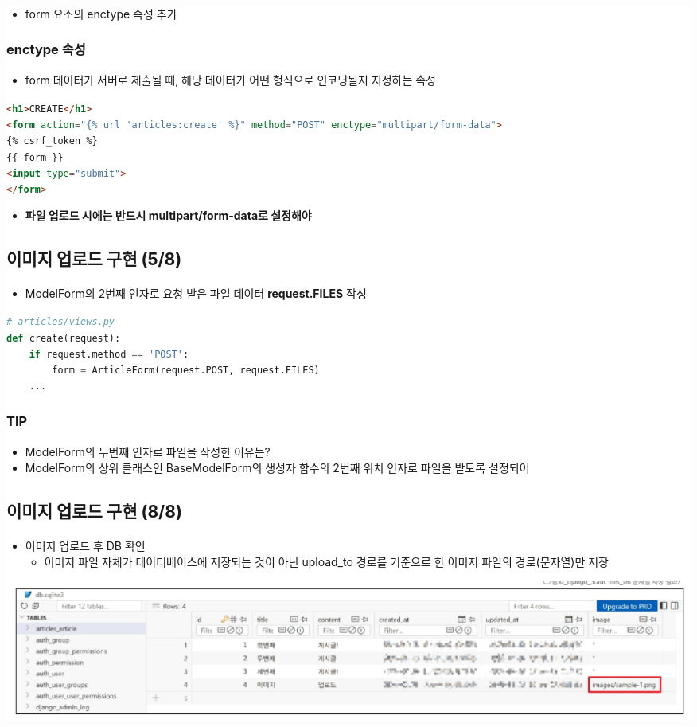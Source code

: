   - form 요소의 enctype 속성 추가

### enctype 속성

  - form 데이터가 서버로 제출될 때, 해당 데이터가 어떤 형식으로 인코딩될지 지정하는 속성



```html
<h1>CREATE</h1>
<form action="{% url 'articles:create' %}" method="POST" enctype="multipart/form-data">
{% csrf_token %}
{{ form }}
<input type="submit">
</form>
```

  - **파일 업로드 시에는 반드시 multipart/form-data로 설정해야**


## 이미지 업로드 구현 (5/8)

  - ModelForm의 2번째 인자로 요청 받은 파일 데이터 **request.FILES** 작성



```python
# articles/views.py
def create(request):
    if request.method == 'POST':
        form = ArticleForm(request.POST, request.FILES)
    ...
```

### TIP

  - ModelForm의 두번째 인자로 파일을 작성한 이유는?
  - ModelForm의 상위 클래스인 BaseModelForm의 생성자 함수의 2번째 위치 인자로 파일을 받도록 설정되어


## 이미지 업로드 구현 (8/8)

- 이미지 업로드 후 DB 확인
    - 이미지 파일 자체가 데이터베이스에 저장되는 것이 아닌 upload\_to 경로를 기준으로 한 이미지 파일의 경로(문자열)만 저장

![alt text](image/73.png)

